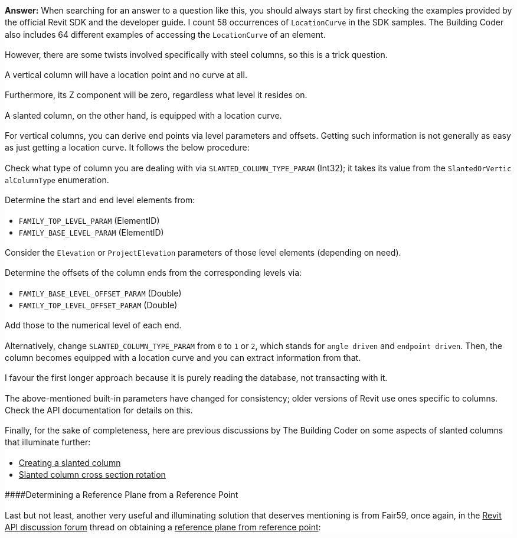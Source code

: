 **Answer:**  When searching for an answer to a question like this, you should always start by first checking the examples provided by the official Revit SDK and the developer guide. I count 58 occurrences of `LocationCurve` in the SDK samples. The Building Coder also includes 64 different examples of accessing the `LocationCurve` of an element.

However, there are some twists involved specifically with steel columns, so this is a trick question.
 
A vertical column will have a location point and no curve at all.

Furthermore, its Z component will be zero, regardless what level it resides on.
 
A slanted column, on the other hand, is equipped with a location curve.
 
For vertical columns, you can derive end points via level parameters and offsets. Getting such information is not generally as easy as just getting a location curve. It follows the below procedure:
 
Check what type of column you are dealing with via `SLANTED_COLUMN_TYPE_PARAM` (Int32); it takes its value  from the `SlantedOrVerticalColumnType` enumeration.

Determine the start and end level elements from:

- `FAMILY_TOP_LEVEL_PARAM` (ElementID)
- `FAMILY_BASE_LEVEL_PARAM` (ElementID)

Consider the `Elevation` or `ProjectElevation` parameters of those level elements (depending on need).

Determine the offsets of the column ends from the corresponding levels via:

- `FAMILY_BASE_LEVEL_OFFSET_PARAM` (Double)
- `FAMILY_TOP_LEVEL_OFFSET_PARAM` (Double)

Add those to the numerical level of each end.
 
Alternatively, change `SLANTED_COLUMN_TYPE_PARAM` from `0` to `1` or `2`, which stands for `angle driven` and `endpoint driven`. Then, the column becomes equipped with a location curve and you can extract information from that.
 
I favour the first longer approach because it is purely reading the database, not transacting with it.

The above-mentioned built-in parameters have changed for consistency; older versions of Revit use ones specific to columns. Check the API documentation for details on this.

Finally, for the sake of completeness, here are previous discussions by The Building Coder on some aspects of slanted columns that illuminate further:
 
- [Creating a slanted column](http://thebuildingcoder.typepad.com/blog/2009/06/creating-a-slanted-column.html)
- [Slanted column cross section rotation](http://thebuildingcoder.typepad.com/blog/2011/03/slanted-column-cross-section-rotation.html)


####<a name="5"></a>Determining a Reference Plane from a Reference Point

Last but not least, another very useful and illuminating solution that deserves mentioning is from Fair59, once again, in 
the [Revit API discussion forum](http://forums.autodesk.com/t5/revit-api-forum/bd-p/160) thread on obtaining 
a [reference plane from reference point](https://forums.autodesk.com/t5/revit-api-forum/reference-plane-from-reference-point/m-p/7329237):
